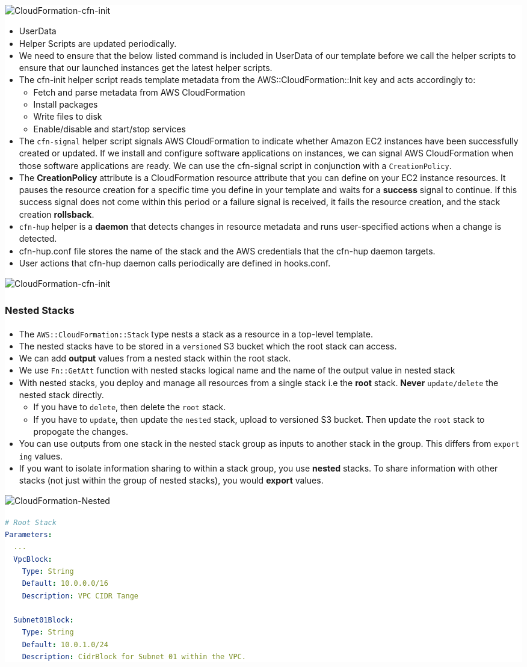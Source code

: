 ![CloudFormation-cfn-init](/images/uploads/cloudformation-cfn-init-2.png)

* UserData
* Helper Scripts are updated periodically.
* We need to ensure that the below listed command is included in UserData of our template before we call the helper scripts to ensure that our launched instances get the latest helper scripts.
* The cfn-init helper script reads template metadata from the AWS::CloudFormation::Init key and acts accordingly to:
  * Fetch and parse metadata from AWS CloudFormation
  * Install packages
  * Write files to disk
  * Enable/disable and start/stop services
* The ```cfn-signal``` helper script signals AWS CloudFormation to indicate whether Amazon EC2 instances have been successfully created or updated. If we install and configure software applications on instances, we can signal AWS CloudFormation when those software applications are ready. We can use the cfn-signal script in conjunction with a ```CreationPolicy```.
* The **CreationPolicy** attribute is a CloudFormation resource attribute that you can define on your EC2 instance resources. It pauses the resource creation for a specific time you define in your template and waits for a **success** signal to continue. If this success signal does not come within this period or a failure signal is received, it fails the resource creation, and the stack creation **rollsback**.
* ```cfn-hup``` helper is a **daemon** that detects changes in resource metadata and runs user-specified actions when a change is detected.
* cfn-hup.conf file stores the name of the stack and the AWS credentials that the cfn-hup daemon targets.
* User actions that cfn-hup daemon calls periodically are defined in hooks.conf.

![CloudFormation-cfn-init](/images/uploads/cloudformation-cfn-init-3.png)

### Nested Stacks

* The ```AWS::CloudFormation::Stack``` type nests a stack as a resource in a top-level template. 
* The nested stacks have to be stored in a ```versioned``` S3 bucket which the root stack can access.
* We can add **output** values from a nested stack within the root stack.
* We use ```Fn::GetAtt``` function with nested stacks logical name and the name of the output value in nested stack
* With nested stacks, you deploy and manage all resources from a single stack i.e the **root** stack. **Never** ```update/delete``` the nested stack directly.
  * If you have to ```delete```, then delete the ```root``` stack.
  * If you have to ```update```, then update the ```nested``` stack, upload to versioned S3 bucket. Then update the ```root``` stack to propogate the changes. 
* You can use outputs from one stack in the nested stack group as inputs to another stack in the group. This differs from ```exporting``` values.
* If you want to isolate information sharing to within a stack group, you use **nested** stacks. To share information with other stacks (not just within the group of nested stacks), you would **export** values.

![CloudFormation-Nested](/images/uploads/cloudformation-nested-stack.png)

```yml
# Root Stack
Parameters:
  ...
  VpcBlock:
    Type: String
    Default: 10.0.0.0/16
    Description: VPC CIDR Tange
      
  Subnet01Block:
    Type: String
    Default: 10.0.1.0/24
    Description: CidrBlock for Subnet 01 within the VPC.    

```